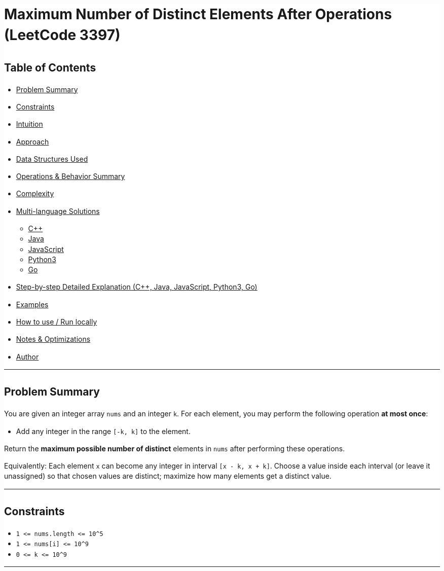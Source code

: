 # Maximum Number of Distinct Elements After Operations (LeetCode 3397)

## Table of Contents

* [Problem Summary](#problem-summary)
* [Constraints](#constraints)
* [Intuition](#intuition)
* [Approach](#approach)
* [Data Structures Used](#data-structures-used)
* [Operations & Behavior Summary](#operations--behavior-summary)
* [Complexity](#complexity)
* [Multi-language Solutions](#multi-language-solutions)

  * [C++](#c)
  * [Java](#java)
  * [JavaScript](#javascript)
  * [Python3](#python3)
  * [Go](#go)
* [Step-by-step Detailed Explanation (C++, Java, JavaScript, Python3, Go)](#step-by-step-detailed-explanation-c-java-javascript-python3-go)
* [Examples](#examples)
* [How to use / Run locally](#how-to-use--run-locally)
* [Notes & Optimizations](#notes--optimizations)
* [Author](#author)

---

## Problem Summary

You are given an integer array `nums` and an integer `k`. For each element, you may perform the following operation **at most once**:

* Add any integer in the range `[-k, k]` to the element.

Return the **maximum possible number of distinct** elements in `nums` after performing these operations.

Equivalently: Each element `x` can become any integer in interval `[x - k, x + k]`. Choose a value inside each interval (or leave it unassigned) so that chosen values are distinct; maximize how many elements get a distinct value.

---

## Constraints

* `1 <= nums.length <= 10^5`
* `1 <= nums[i] <= 10^9`
* `0 <= k <= 10^9`

---
